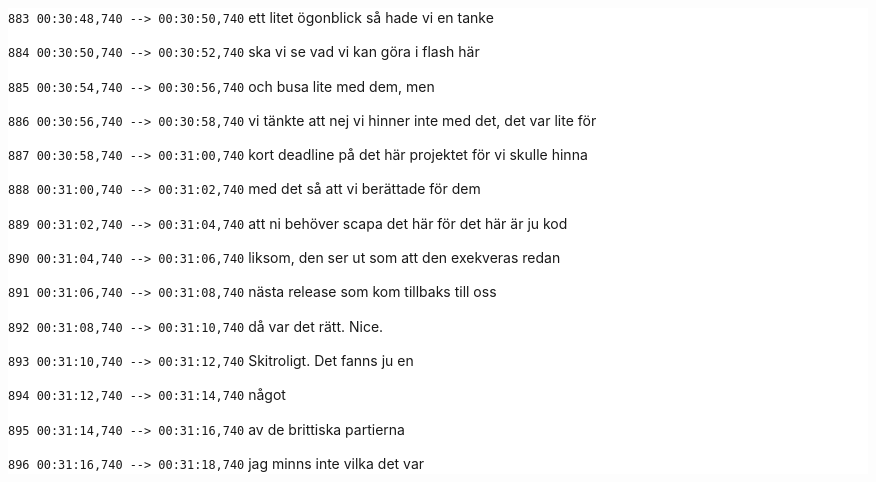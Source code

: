 

`883 00:30:48,740 --> 00:30:50,740`
ett litet ögonblick så hade vi en tanke



`884 00:30:50,740 --> 00:30:52,740`
ska vi se vad vi kan göra i flash här



`885 00:30:54,740 --> 00:30:56,740`
och busa lite med dem, men



`886 00:30:56,740 --> 00:30:58,740`
vi tänkte att nej vi hinner inte med det, det var lite för



`887 00:30:58,740 --> 00:31:00,740`
kort deadline på det här projektet för vi skulle hinna



`888 00:31:00,740 --> 00:31:02,740`
med det så att vi berättade för dem



`889 00:31:02,740 --> 00:31:04,740`
att ni behöver scapa det här för det här är ju kod



`890 00:31:04,740 --> 00:31:06,740`
liksom, den ser ut som att den exekveras redan



`891 00:31:06,740 --> 00:31:08,740`
nästa release som kom tillbaks till oss



`892 00:31:08,740 --> 00:31:10,740`
då var det rätt. Nice.



`893 00:31:10,740 --> 00:31:12,740`
Skitroligt. Det fanns ju en



`894 00:31:12,740 --> 00:31:14,740`
något



`895 00:31:14,740 --> 00:31:16,740`
av de brittiska partierna



`896 00:31:16,740 --> 00:31:18,740`
jag minns inte vilka det var
